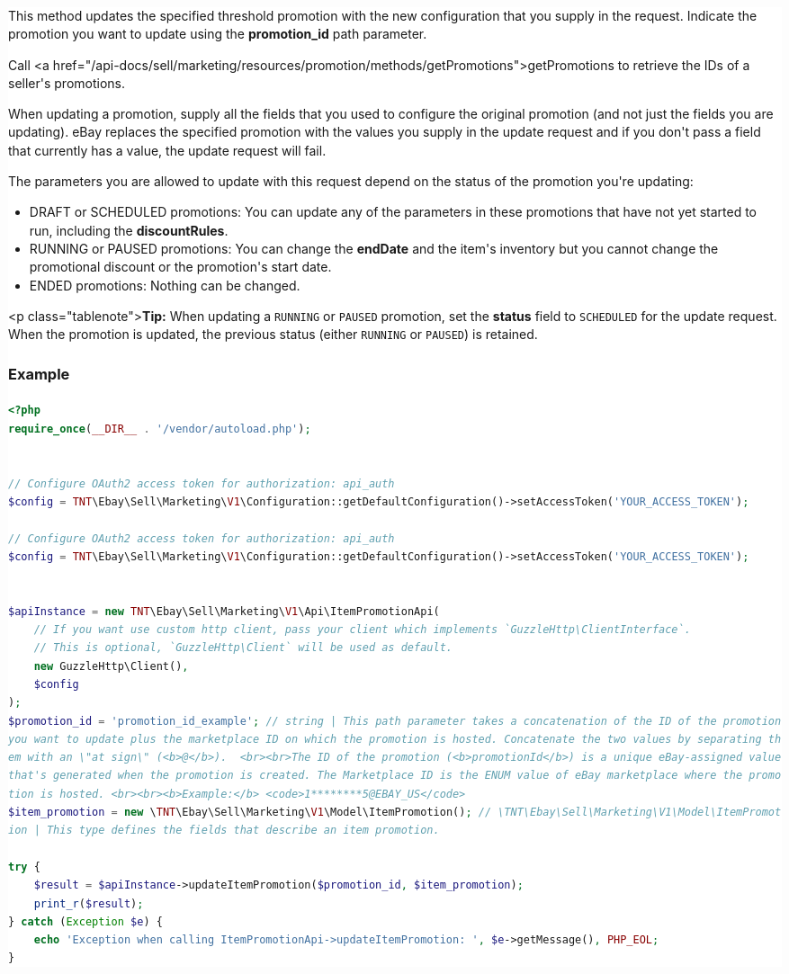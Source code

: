 This method updates the specified threshold promotion with the new configuration that you supply in the request. Indicate the promotion you want to update using the <b>promotion_id</b> path parameter.  <p>Call <a href=\"/api-docs/sell/marketing/resources/promotion/methods/getPromotions\">getPromotions</a> to retrieve the IDs of a seller's promotions.</p>  <p>When updating a promotion, supply all the fields that you used to configure the original promotion (and not just the fields you are updating). eBay replaces the specified promotion with the values you supply in the update request and if you don't pass a field that currently has a value, the update request will fail.</p>  <p>The parameters you are allowed to update with this request depend on the status of the promotion you're updating:  <ul><li>DRAFT or SCHEDULED promotions: You can update any of the parameters in these promotions that have not yet started to run, including the <b>discountRules</b>.</li> <li>RUNNING or PAUSED promotions: You can change the <b>endDate</b> and the item's inventory but you cannot change the promotional discount or the promotion's start date.</li> <li>ENDED promotions: Nothing can be changed.</li></ul> <p class=\"tablenote\"><b>Tip:</b> When updating a <code>RUNNING</code> or <code>PAUSED</code> promotion, set the <b>status</b> field to <code>SCHEDULED</code> for the update request. When the promotion is updated, the previous status (either <code>RUNNING</code> or <code>PAUSED</code>) is retained.</p>

### Example

```php
<?php
require_once(__DIR__ . '/vendor/autoload.php');


// Configure OAuth2 access token for authorization: api_auth
$config = TNT\Ebay\Sell\Marketing\V1\Configuration::getDefaultConfiguration()->setAccessToken('YOUR_ACCESS_TOKEN');

// Configure OAuth2 access token for authorization: api_auth
$config = TNT\Ebay\Sell\Marketing\V1\Configuration::getDefaultConfiguration()->setAccessToken('YOUR_ACCESS_TOKEN');


$apiInstance = new TNT\Ebay\Sell\Marketing\V1\Api\ItemPromotionApi(
    // If you want use custom http client, pass your client which implements `GuzzleHttp\ClientInterface`.
    // This is optional, `GuzzleHttp\Client` will be used as default.
    new GuzzleHttp\Client(),
    $config
);
$promotion_id = 'promotion_id_example'; // string | This path parameter takes a concatenation of the ID of the promotion you want to update plus the marketplace ID on which the promotion is hosted. Concatenate the two values by separating them with an \"at sign\" (<b>@</b>).  <br><br>The ID of the promotion (<b>promotionId</b>) is a unique eBay-assigned value that's generated when the promotion is created. The Marketplace ID is the ENUM value of eBay marketplace where the promotion is hosted. <br><br><b>Example:</b> <code>1********5@EBAY_US</code>
$item_promotion = new \TNT\Ebay\Sell\Marketing\V1\Model\ItemPromotion(); // \TNT\Ebay\Sell\Marketing\V1\Model\ItemPromotion | This type defines the fields that describe an item promotion.

try {
    $result = $apiInstance->updateItemPromotion($promotion_id, $item_promotion);
    print_r($result);
} catch (Exception $e) {
    echo 'Exception when calling ItemPromotionApi->updateItemPromotion: ', $e->getMessage(), PHP_EOL;
}
```
